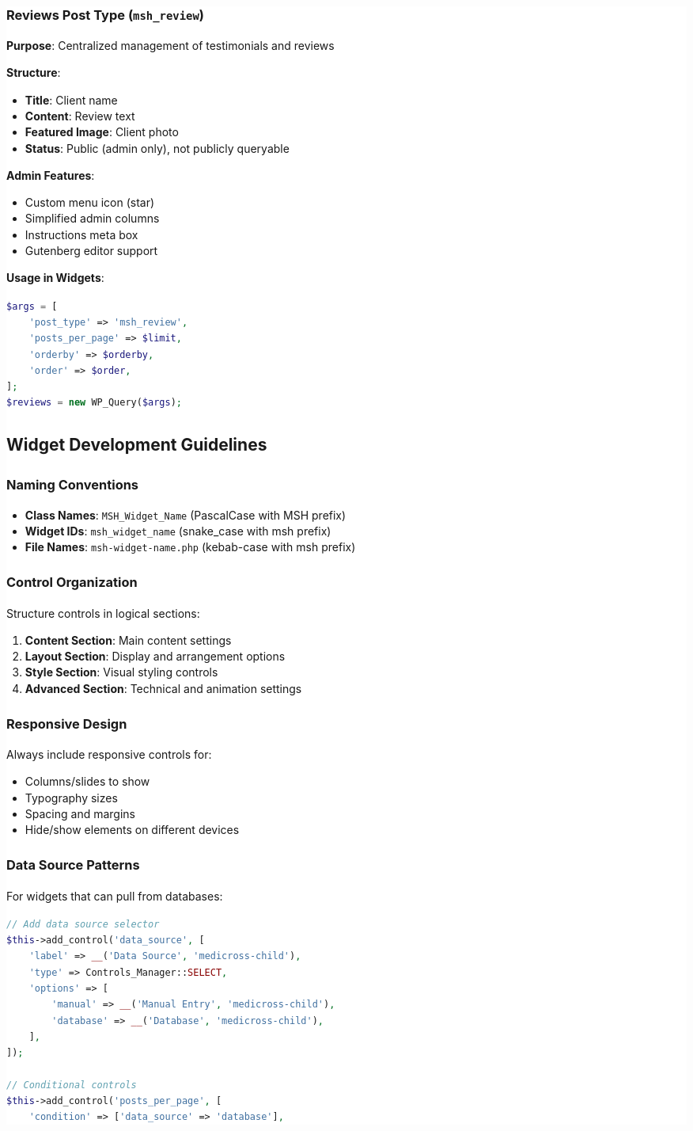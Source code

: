 ### Reviews Post Type (`msh_review`)
**Purpose**: Centralized management of testimonials and reviews

**Structure**:
- **Title**: Client name
- **Content**: Review text
- **Featured Image**: Client photo
- **Status**: Public (admin only), not publicly queryable

**Admin Features**:
- Custom menu icon (star)
- Simplified admin columns
- Instructions meta box
- Gutenberg editor support

**Usage in Widgets**:
```php
$args = [
    'post_type' => 'msh_review',
    'posts_per_page' => $limit,
    'orderby' => $orderby,
    'order' => $order,
];
$reviews = new WP_Query($args);
```

## Widget Development Guidelines

### Naming Conventions
- **Class Names**: `MSH_Widget_Name` (PascalCase with MSH prefix)
- **Widget IDs**: `msh_widget_name` (snake_case with msh prefix)
- **File Names**: `msh-widget-name.php` (kebab-case with msh prefix)

### Control Organization
Structure controls in logical sections:
1. **Content Section**: Main content settings
2. **Layout Section**: Display and arrangement options
3. **Style Section**: Visual styling controls
4. **Advanced Section**: Technical and animation settings

### Responsive Design
Always include responsive controls for:
- Columns/slides to show
- Typography sizes
- Spacing and margins
- Hide/show elements on different devices

### Data Source Patterns
For widgets that can pull from databases:
```php
// Add data source selector
$this->add_control('data_source', [
    'label' => __('Data Source', 'medicross-child'),
    'type' => Controls_Manager::SELECT,
    'options' => [
        'manual' => __('Manual Entry', 'medicross-child'),
        'database' => __('Database', 'medicross-child'),
    ],
]);

// Conditional controls
$this->add_control('posts_per_page', [
    'condition' => ['data_source' => 'database'],
```